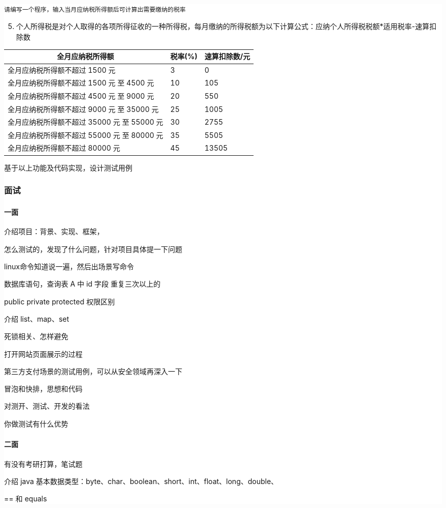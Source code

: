 ```
请编写一个程序，输入当月应纳税所得额后可计算出需要缴纳的税率
```

5. 个人所得税是对个人取得的各项所得征收的一种所得税，每月缴纳的所得税额为以下计算公式：应纳个人所得税税额*适用税率-速算扣除数

| 全月应纳税所得额                            | 税率(%) | 速算扣除数/元 |
| ------------------------------------------- | ------- | ------------- |
| 全月应纳税所得额不超过 1500 元              | 3       | 0             |
| 全月应纳税所得额不超过 1500 元 至 4500 元   | 10      | 105           |
| 全月应纳税所得额不超过 4500 元 至 9000 元   | 20      | 550           |
| 全月应纳税所得额不超过 9000 元 至 35000 元  | 25      | 1005          |
| 全月应纳税所得额不超过 35000 元 至 55000 元 | 30      | 2755          |
| 全月应纳税所得额不超过 55000 元 至 80000 元 | 35      | 5505          |
| 全月应纳税所得额不超过 80000 元             | 45      | 13505         |

基于以上功能及代码实现，设计测试用例



### 面试

#### 一面

介绍项目：背景、实现、框架，

怎么测试的，发现了什么问题，针对项目具体提一下问题

linux命令知道说一遍，然后出场景写命令

数据库语句，查询表 A 中 id 字段 重复三次以上的

public private protected 权限区别

介绍 list、map、set

死锁相关、怎样避免

打开网站页面展示的过程

第三方支付场景的测试用例，可以从安全领域再深入一下

冒泡和快排，思想和代码

对测开、测试、开发的看法

你做测试有什么优势

#### 二面

有没有考研打算，笔试题

介绍 java 基本数据类型：byte、char、boolean、short、int、float、long、double、 

==  和 equals
